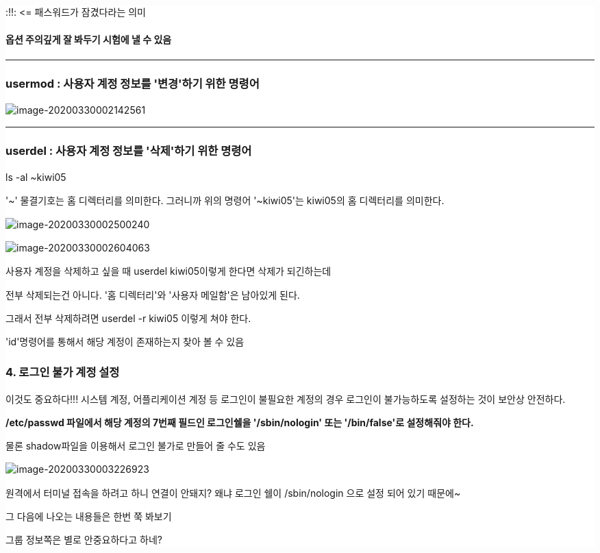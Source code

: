 :!!:     <= 패스워드가 잠겼다라는 의미 

  #### 옵션 주의깊게 잘 봐두기 시험에 낼 수 있음



<hr>

### usermod : 사용자 계정 정보를 '변경'하기 위한 명령어

![image-20200330002142561](C:\Users\KAUstar\AppData\Roaming\Typora\typora-user-images\image-20200330002142561.png)



<hr>

### userdel : 사용자 계정 정보를 '삭제'하기 위한 명령어



ls -al ~kiwi05 

'~' 물결기호는 홈 디렉터리를 의미한다. 그러니까 위의 명령어 '~kiwi05'는 kiwi05의 홈 디렉터리를 의미한다.

![image-20200330002500240](C:\Users\KAUstar\AppData\Roaming\Typora\typora-user-images\image-20200330002500240.png)





![image-20200330002604063](C:\Users\KAUstar\AppData\Roaming\Typora\typora-user-images\image-20200330002604063.png)

사용자 계정을 삭제하고 싶을 때 userdel kiwi05이렇게 한다면 삭제가 되긴하는데

전부 삭제되는건 아니다. '홈 디렉터리'와 '사용자 메일함'은 남아있게 된다.

그래서 전부 삭제하려면 userdel -r kiwi05 이렇게 쳐야 한다.



'id'명령어를 통해서 해당 계정이 존재하는지 찾아 볼 수 있음





### 4. 로그인 불가 계정 설정

이것도 중요하다!!! 시스템 계정, 어플리케이션 계정 등 로그인이 불필요한 계정의 경우 로그인이 불가능하도록 설정하는 것이 보안상 안전하다.

**/etc/passwd 파일에서 해당 계정의 7번째 필드인 로그인쉘을 '/sbin/nologin' 또는 '/bin/false'로 설정해줘야 한다.**



물론 shadow파일을 이용해서 로그인 불가로 만들어 줄 수도 있음 

 ![image-20200330003226923](C:\Users\KAUstar\AppData\Roaming\Typora\typora-user-images\image-20200330003226923.png)

원격에서 터미널 접속을 하려고 하니 연결이 안돼지? 왜냐 로그인 쉘이 /sbin/nologin 으로 설정 되어 있기 때문에~



그 다음에 나오는 내용들은 한번 쭉 봐보기

그룹 정보쪽은 별로 안중요하다고 하네?